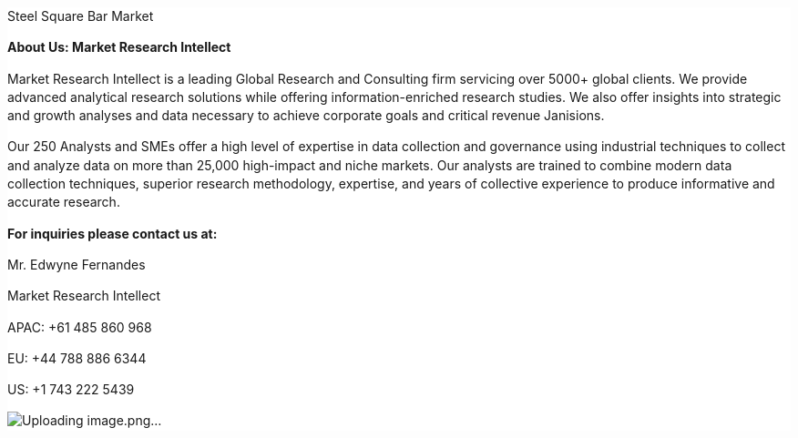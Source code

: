 Steel Square Bar Market</a></span></p><p><strong><span class="font-[700]">About Us: Market Research Intellect</span></strong></p><p><span class="">Market Research Intellect is a leading Global Research and Consulting firm servicing over 5000+ global clients. We provide advanced analytical research solutions while offering information-enriched research studies.&nbsp;</span>We also offer insights into strategic and growth analyses and data necessary to achieve corporate goals and critical revenue Janisions.</p><p><span class="">Our 250 Analysts and SMEs offer a high level of expertise in data collection and governance using industrial techniques to collect and analyze data on more than 25,000 high-impact and niche markets. Our analysts are trained to combine modern data collection techniques, superior research methodology, expertise, and years of collective experience to produce informative and accurate research.</span></p><p><strong>For inquiries please contact us at:</strong></p><p>Mr. Edwyne Fernandes</p><p>Market Research Intellect</p><p>APAC: +61 485 860 968</p><p>EU: +44 788 886 6344</p><p>US: +1 743 222 5439</p>
![Uploading image.png…]()
